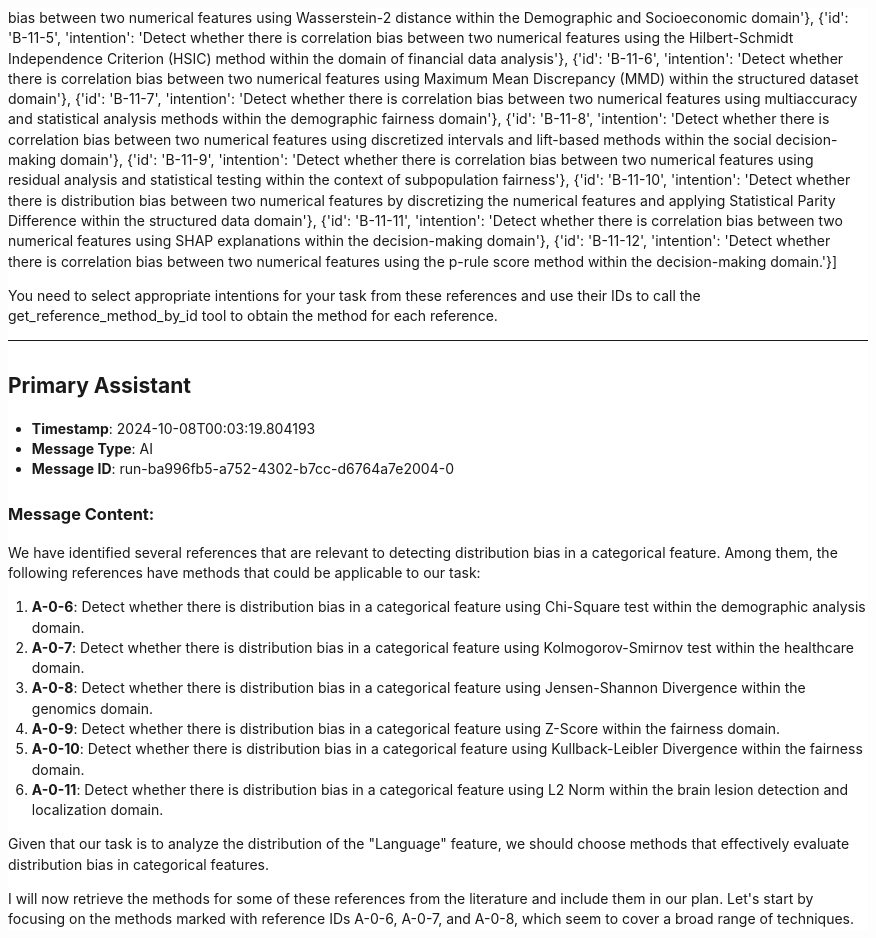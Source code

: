 bias between two numerical features using Wasserstein-2 distance within the Demographic and Socioeconomic domain'}, {'id': 'B-11-5', 'intention': 'Detect whether there is correlation bias between two numerical features using the Hilbert-Schmidt Independence Criterion (HSIC) method within the domain of financial data analysis'}, {'id': 'B-11-6', 'intention': 'Detect whether there is correlation bias between two numerical features using Maximum Mean Discrepancy (MMD) within the structured dataset domain'}, {'id': 'B-11-7', 'intention': 'Detect whether there is correlation bias between two numerical features using multiaccuracy and statistical analysis methods within the demographic fairness domain'}, {'id': 'B-11-8', 'intention': 'Detect whether there is correlation bias between two numerical features using discretized intervals and lift-based methods within the social decision-making domain'}, {'id': 'B-11-9', 'intention': 'Detect whether there is correlation bias between two numerical features using residual analysis and statistical testing within the context of subpopulation fairness'}, {'id': 'B-11-10', 'intention': 'Detect whether there is distribution bias between two numerical features by discretizing the numerical features and applying Statistical Parity Difference within the structured data domain'}, {'id': 'B-11-11', 'intention': 'Detect whether there is correlation bias between two numerical features using SHAP explanations within the decision-making domain'}, {'id': 'B-11-12', 'intention': 'Detect whether there is correlation bias between two numerical features using the p-rule score method within the decision-making domain.'}]

You need to select appropriate intentions for your task from these references and use their IDs to call the get_reference_method_by_id tool to obtain the method for each reference.


---

## Primary Assistant
- **Timestamp**: 2024-10-08T00:03:19.804193
- **Message Type**: AI
- **Message ID**: run-ba996fb5-a752-4302-b7cc-d6764a7e2004-0

### Message Content:

We have identified several references that are relevant to detecting distribution bias in a categorical feature. Among them, the following references have methods that could be applicable to our task:

1. **A-0-6**: Detect whether there is distribution bias in a categorical feature using Chi-Square test within the demographic analysis domain.
2. **A-0-7**: Detect whether there is distribution bias in a categorical feature using Kolmogorov-Smirnov test within the healthcare domain.
3. **A-0-8**: Detect whether there is distribution bias in a categorical feature using Jensen-Shannon Divergence within the genomics domain.
4. **A-0-9**: Detect whether there is distribution bias in a categorical feature using Z-Score within the fairness domain.
5. **A-0-10**: Detect whether there is distribution bias in a categorical feature using Kullback-Leibler Divergence within the fairness domain.
6. **A-0-11**: Detect whether there is distribution bias in a categorical feature using L2 Norm within the brain lesion detection and localization domain.

Given that our task is to analyze the distribution of the "Language" feature, we should choose methods that effectively evaluate distribution bias in categorical features.

I will now retrieve the methods for some of these references from the literature and include them in our plan. Let's start by focusing on the methods marked with reference IDs A-0-6, A-0-7, and A-0-8, which seem to cover a broad range of techniques.
